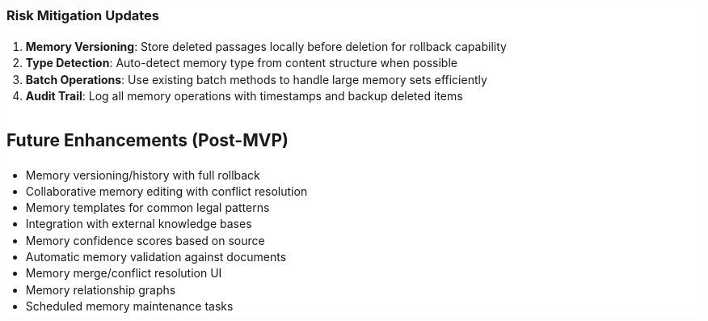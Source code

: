 ### Risk Mitigation Updates
1. **Memory Versioning**: Store deleted passages locally before deletion for rollback capability
2. **Type Detection**: Auto-detect memory type from content structure when possible
3. **Batch Operations**: Use existing batch methods to handle large memory sets efficiently
4. **Audit Trail**: Log all memory operations with timestamps and backup deleted items

## Future Enhancements (Post-MVP)
- Memory versioning/history with full rollback
- Collaborative memory editing with conflict resolution
- Memory templates for common legal patterns
- Integration with external knowledge bases
- Memory confidence scores based on source
- Automatic memory validation against documents
- Memory merge/conflict resolution UI
- Memory relationship graphs
- Scheduled memory maintenance tasks